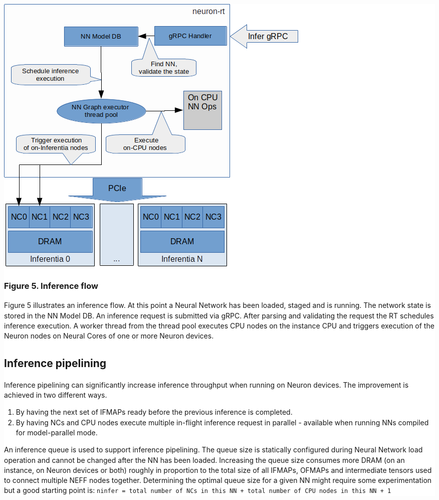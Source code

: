 ![Image:](./img/neuron-rt-nn-infer.png)
### Figure 5. Inference flow

Figure 5 illustrates an inference flow.  At this point a Neural Network has been loaded, staged and is running.  The network state is stored in the NN Model DB.  An inference request is submitted via gRPC.  After parsing and validating the request the RT schedules inference execution.  A worker thread from the thread pool executes CPU nodes on the instance CPU and triggers execution of the Neuron nodes on Neural Cores of one or more Neuron devices.


## Inference pipelining

Inference pipelining can significantly increase inference throughput when running on Neuron devices.  The improvement is achieved in two different ways.

1. By having the next set of IFMAPs ready before the previous inference is completed.
2. By having NCs and CPU nodes execute multiple in-flight inference request in parallel - available when running NNs compiled for 
model-parallel mode.

An inference queue is used to support inference pipelining.  The queue size is statically configured during Neural Network load operation and cannot be changed after the NN has been loaded.  Increasing the queue size consumes more DRAM (on an instance, on Neuron devices or both) roughly in proportion to the total size of all IFMAPs, OFMAPs and intermediate tensors used to connect multiple NEFF nodes together.  Determining the optimal queue size for a given NN might require some experimentation but a good starting point is:
`ninfer = total number of NCs in this NN + total number of CPU nodes in this NN + 1`

